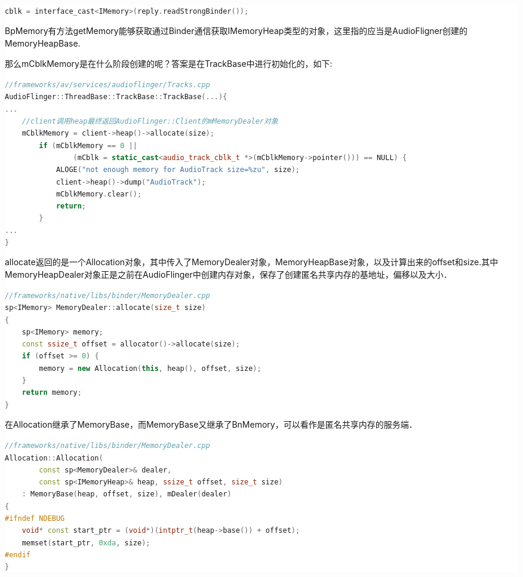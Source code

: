 ```c++
cblk = interface_cast<IMemory>(reply.readStrongBinder());
```

BpMemory有方法getMemory能够获取通过Binder通信获取IMemoryHeap类型的对象，这里指的应当是AudioFligner创建的MemoryHeapBase.


那么mCblkMemory是在什么阶段创建的呢？答案是在TrackBase中进行初始化的，如下:

```c++
//frameworks/av/services/audioflinger/Tracks.cpp
AudioFlinger::ThreadBase::TrackBase::TrackBase(...){
...
    //client调用heap最终返回AudioFlinger::Client的mMemoryDealer对象
    mCblkMemory = client->heap()->allocate(size);
        if (mCblkMemory == 0 ||
                (mCblk = static_cast<audio_track_cblk_t *>(mCblkMemory->pointer())) == NULL) {
            ALOGE("not enough memory for AudioTrack size=%zu", size);
            client->heap()->dump("AudioTrack");
            mCblkMemory.clear();
            return;
        }
...
}
```

allocate返回的是一个Allocation对象，其中传入了MemoryDealer对象，MemoryHeapBase对象，以及计算出来的offset和size.其中MemoryHeapDealer对象正是之前在AudioFlinger中创建内存对象，保存了创建匿名共享内存的基地址，偏移以及大小．

```c++
//frameworks/native/libs/binder/MemoryDealer.cpp
sp<IMemory> MemoryDealer::allocate(size_t size)
{
    sp<IMemory> memory;
    const ssize_t offset = allocator()->allocate(size);
    if (offset >= 0) {
        memory = new Allocation(this, heap(), offset, size);
    }
    return memory;
}
```

在Allocation继承了MemoryBase，而MemoryBase又继承了BnMemory，可以看作是匿名共享内存的服务端．
```c++
//frameworks/native/libs/binder/MemoryDealer.cpp
Allocation::Allocation(
        const sp<MemoryDealer>& dealer,
        const sp<IMemoryHeap>& heap, ssize_t offset, size_t size)
    : MemoryBase(heap, offset, size), mDealer(dealer)
{
#ifndef NDEBUG
    void* const start_ptr = (void*)(intptr_t(heap->base()) + offset);
    memset(start_ptr, 0xda, size);
#endif
}
```
